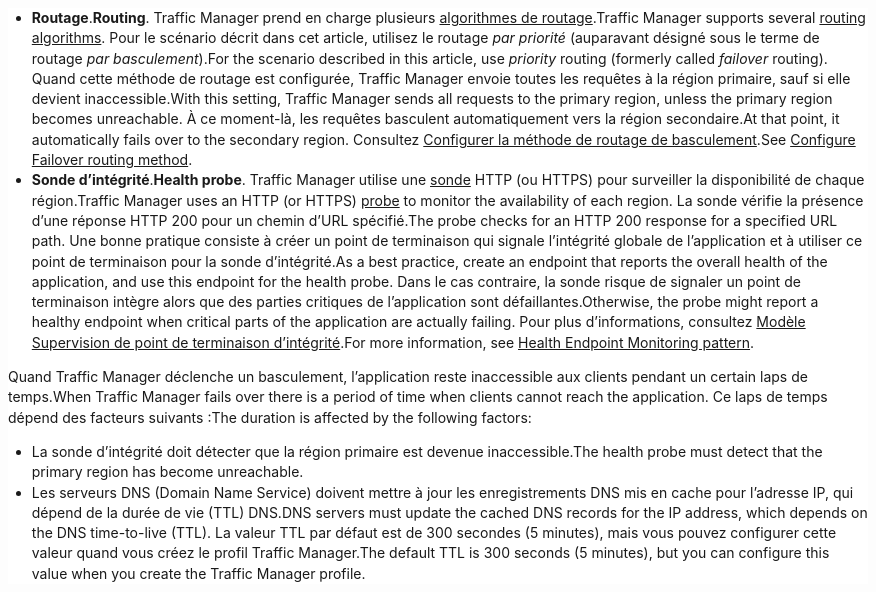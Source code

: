 - <span data-ttu-id="b1e8b-162">**Routage**.</span><span class="sxs-lookup"><span data-stu-id="b1e8b-162">**Routing**.</span></span> <span data-ttu-id="b1e8b-163">Traffic Manager prend en charge plusieurs [algorithmes de routage][tm-routing].</span><span class="sxs-lookup"><span data-stu-id="b1e8b-163">Traffic Manager supports several [routing algorithms][tm-routing].</span></span> <span data-ttu-id="b1e8b-164">Pour le scénario décrit dans cet article, utilisez le routage *par priorité* (auparavant désigné sous le terme de routage *par basculement*).</span><span class="sxs-lookup"><span data-stu-id="b1e8b-164">For the scenario described in this article, use *priority* routing (formerly called *failover* routing).</span></span> <span data-ttu-id="b1e8b-165">Quand cette méthode de routage est configurée, Traffic Manager envoie toutes les requêtes à la région primaire, sauf si elle devient inaccessible.</span><span class="sxs-lookup"><span data-stu-id="b1e8b-165">With this setting, Traffic Manager sends all requests to the primary region, unless the primary region becomes unreachable.</span></span> <span data-ttu-id="b1e8b-166">À ce moment-là, les requêtes basculent automatiquement vers la région secondaire.</span><span class="sxs-lookup"><span data-stu-id="b1e8b-166">At that point, it automatically fails over to the secondary region.</span></span> <span data-ttu-id="b1e8b-167">Consultez [Configurer la méthode de routage de basculement][tm-configure-failover].</span><span class="sxs-lookup"><span data-stu-id="b1e8b-167">See [Configure Failover routing method][tm-configure-failover].</span></span>
- <span data-ttu-id="b1e8b-168">**Sonde d’intégrité**.</span><span class="sxs-lookup"><span data-stu-id="b1e8b-168">**Health probe**.</span></span> <span data-ttu-id="b1e8b-169">Traffic Manager utilise une [sonde][tm-monitoring] HTTP (ou HTTPS) pour surveiller la disponibilité de chaque région.</span><span class="sxs-lookup"><span data-stu-id="b1e8b-169">Traffic Manager uses an HTTP (or HTTPS) [probe][tm-monitoring] to monitor the availability of each region.</span></span> <span data-ttu-id="b1e8b-170">La sonde vérifie la présence d’une réponse HTTP 200 pour un chemin d’URL spécifié.</span><span class="sxs-lookup"><span data-stu-id="b1e8b-170">The probe checks for an HTTP 200 response for a specified URL path.</span></span> <span data-ttu-id="b1e8b-171">Une bonne pratique consiste à créer un point de terminaison qui signale l’intégrité globale de l’application et à utiliser ce point de terminaison pour la sonde d’intégrité.</span><span class="sxs-lookup"><span data-stu-id="b1e8b-171">As a best practice, create an endpoint that reports the overall health of the application, and use this endpoint for the health probe.</span></span> <span data-ttu-id="b1e8b-172">Dans le cas contraire, la sonde risque de signaler un point de terminaison intègre alors que des parties critiques de l’application sont défaillantes.</span><span class="sxs-lookup"><span data-stu-id="b1e8b-172">Otherwise, the probe might report a healthy endpoint when critical parts of the application are actually failing.</span></span> <span data-ttu-id="b1e8b-173">Pour plus d’informations, consultez [Modèle Supervision de point de terminaison d’intégrité][health-endpoint-monitoring-pattern].</span><span class="sxs-lookup"><span data-stu-id="b1e8b-173">For more information, see [Health Endpoint Monitoring pattern][health-endpoint-monitoring-pattern].</span></span>

<span data-ttu-id="b1e8b-174">Quand Traffic Manager déclenche un basculement, l’application reste inaccessible aux clients pendant un certain laps de temps.</span><span class="sxs-lookup"><span data-stu-id="b1e8b-174">When Traffic Manager fails over there is a period of time when clients cannot reach the application.</span></span> <span data-ttu-id="b1e8b-175">Ce laps de temps dépend des facteurs suivants :</span><span class="sxs-lookup"><span data-stu-id="b1e8b-175">The duration is affected by the following factors:</span></span>

- <span data-ttu-id="b1e8b-176">La sonde d’intégrité doit détecter que la région primaire est devenue inaccessible.</span><span class="sxs-lookup"><span data-stu-id="b1e8b-176">The health probe must detect that the primary region has become unreachable.</span></span>
- <span data-ttu-id="b1e8b-177">Les serveurs DNS (Domain Name Service) doivent mettre à jour les enregistrements DNS mis en cache pour l’adresse IP, qui dépend de la durée de vie (TTL) DNS.</span><span class="sxs-lookup"><span data-stu-id="b1e8b-177">DNS servers must update the cached DNS records for the IP address, which depends on the DNS time-to-live (TTL).</span></span> <span data-ttu-id="b1e8b-178">La valeur TTL par défaut est de 300 secondes (5 minutes), mais vous pouvez configurer cette valeur quand vous créez le profil Traffic Manager.</span><span class="sxs-lookup"><span data-stu-id="b1e8b-178">The default TTL is 300 seconds (5 minutes), but you can configure this value when you create the Traffic Manager profile.</span></span>


[hybrid-vpn]: ../hybrid-networking/vpn.md
[azure-dns]: /azure/dns/dns-overview
[azure-sla]: https://azure.microsoft.com/support/legal/sla/
[azure-sql-db]: /azure/sql-database/
[health-endpoint-monitoring-pattern]: https://msdn.microsoft.com/library/dn589789.aspx
[azure-cli]: /cli/azure/
[regional-pairs]: /azure/best-practices-availability-paired-regions
[resource groups]: /azure/azure-resource-manager/resource-group-overview
[resource-group-links]: /azure/resource-group-link-resources
[resource-manager-overview]: /azure/azure-resource-manager/resource-group-overview
[services-by-region]: https://azure.microsoft.com/regions/#services
[sql-always-on]: https://msdn.microsoft.com/library/hh510230.aspx
[tablediff]: https://msdn.microsoft.com/library/ms162843.aspx
[tm-configure-failover]: /azure/traffic-manager/traffic-manager-configure-failover-routing-method
[tm-monitoring]: /azure/traffic-manager/traffic-manager-monitoring
[tm-routing]: /azure/traffic-manager/traffic-manager-routing-methods
[tm-sla]: https://azure.microsoft.com/support/legal/sla/traffic-manager
[traffic-manager]: https://azure.microsoft.com/services/traffic-manager
[visio-download]: https://archcenter.blob.core.windows.net/cdn/vm-reference-architectures.vsdx
[vnet-dns]: /azure/virtual-network/manage-virtual-network#change-dns-servers
[vnet-to-vnet]: /azure/vpn-gateway/vpn-gateway-vnet-vnet-rm-ps
[vpn-gateway]: /azure/vpn-gateway/vpn-gateway-about-vpngateways
[wsfc]: https://msdn.microsoft.com/library/hh270278.aspx